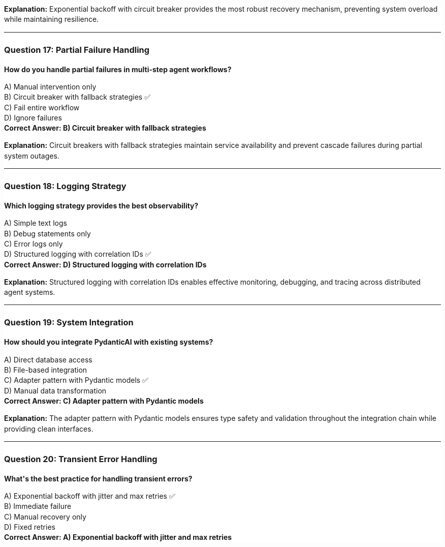 **Explanation:** Exponential backoff with circuit breaker provides the most robust recovery mechanism, preventing system overload while maintaining resilience.

---

### Question 17: Partial Failure Handling
**How do you handle partial failures in multi-step agent workflows?**

A) Manual intervention only  
B) Circuit breaker with fallback strategies ✅  
C) Fail entire workflow  
D) Ignore failures  
**Correct Answer: B) Circuit breaker with fallback strategies**

**Explanation:** Circuit breakers with fallback strategies maintain service availability and prevent cascade failures during partial system outages.

---

### Question 18: Logging Strategy
**Which logging strategy provides the best observability?**

A) Simple text logs  
B) Debug statements only  
C) Error logs only  
D) Structured logging with correlation IDs ✅  
**Correct Answer: D) Structured logging with correlation IDs**

**Explanation:** Structured logging with correlation IDs enables effective monitoring, debugging, and tracing across distributed agent systems.

---

### Question 19: System Integration
**How should you integrate PydanticAI with existing systems?**

A) Direct database access  
B) File-based integration  
C) Adapter pattern with Pydantic models ✅  
D) Manual data transformation  
**Correct Answer: C) Adapter pattern with Pydantic models**

**Explanation:** The adapter pattern with Pydantic models ensures type safety and validation throughout the integration chain while providing clean interfaces.

---

### Question 20: Transient Error Handling
**What's the best practice for handling transient errors?**

A) Exponential backoff with jitter and max retries ✅  
B) Immediate failure  
C) Manual recovery only  
D) Fixed retries  
**Correct Answer: A) Exponential backoff with jitter and max retries**
